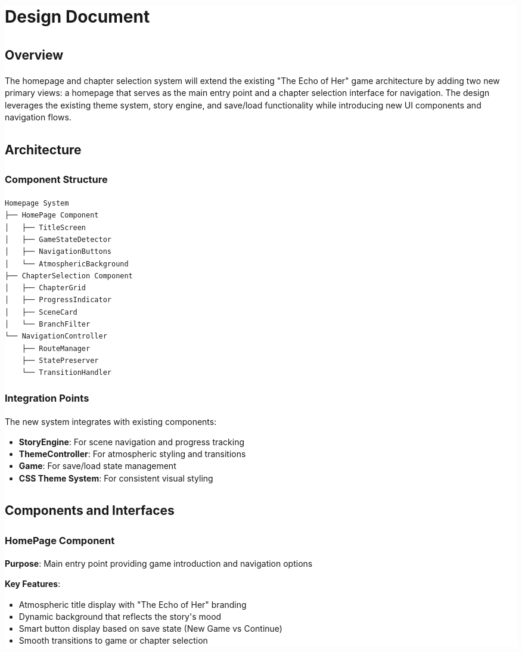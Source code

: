 # Design Document

## Overview

The homepage and chapter selection system will extend the existing "The Echo of Her" game architecture by adding two new primary views: a homepage that serves as the main entry point and a chapter selection interface for navigation. The design leverages the existing theme system, story engine, and save/load functionality while introducing new UI components and navigation flows.

## Architecture

### Component Structure

```
Homepage System
├── HomePage Component
│   ├── TitleScreen
│   ├── GameStateDetector
│   ├── NavigationButtons
│   └── AtmosphericBackground
├── ChapterSelection Component
│   ├── ChapterGrid
│   ├── ProgressIndicator
│   ├── SceneCard
│   └── BranchFilter
└── NavigationController
    ├── RouteManager
    ├── StatePreserver
    └── TransitionHandler
```

### Integration Points

The new system integrates with existing components:
- **StoryEngine**: For scene navigation and progress tracking
- **ThemeController**: For atmospheric styling and transitions
- **Game**: For save/load state management
- **CSS Theme System**: For consistent visual styling

## Components and Interfaces

### HomePage Component

**Purpose**: Main entry point providing game introduction and navigation options

**Key Features**:
- Atmospheric title display with "The Echo of Her" branding
- Dynamic background that reflects the story's mood
- Smart button display based on save state (New Game vs Continue)
- Smooth transitions to game or chapter selection
